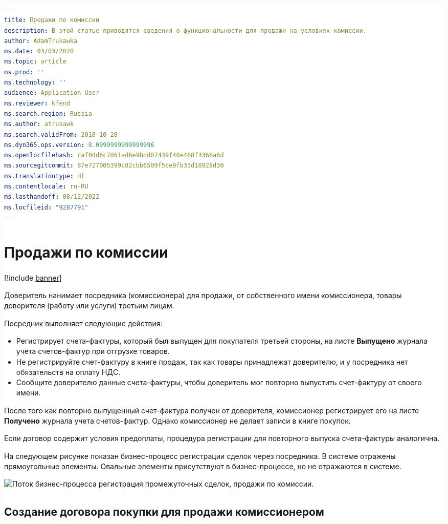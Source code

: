 ```yaml
---
title: Продажи по комиссии
description: В этой статье приводятся сведения о функциональности для продажи на условиях комиссии.
author: AdamTrukawka
ms.date: 03/03/2020
ms.topic: article
ms.prod: ''
ms.technology: ''
audience: Application User
ms.reviewer: kfend
ms.search.region: Russia
ms.author: atrukawk
ms.search.validFrom: 2018-10-28
ms.dyn365.ops.version: 8.0999999999999996
ms.openlocfilehash: caf0dd6c7861ad6e9bdd07439f40e468f3366a6d
ms.sourcegitcommit: 87e727005399c82cbb6509f5ce9fb33d18928d30
ms.translationtype: HT
ms.contentlocale: ru-RU
ms.lasthandoff: 08/12/2022
ms.locfileid: "9287791"
---
```

# <a name="sales-on-commission"></a>Продажи по комиссии
[!include [banner](../includes/banner.md)]

Доверитель нанимает посредника (комиссионера) для продажи, от собственного имени комиссионера, товары доверителя (работу или услуги) третьим лицам.

Посредник выполняет следующие действия:

- Регистрирует счета-фактуры, который был выпущен для покупателя третьей стороны, на листе **Выпущено** журнала учета счетов-фактур при отгрузке товаров.
- Не регистрируйте счет-фактуру в книге продаж, так как товары принадлежат доверителю, и у посредника нет обязательств на оплату НДС.
- Сообщите доверителю данные счета-фактуры, чтобы доверитель мог повторно выпустить счет-фактуру от своего имени.

После того как повторно выпущенный счет-фактура получен от доверителя, комиссионер регистрирует его на листе **Получено** журнала учета счетов-фактур. Однако комиссионер не делает записи в книге покупок.

Если договор содержит условия предоплаты, процедура регистрации для повторного выпуска счета-фактуры аналогична.

На следующем рисунке показан бизнес-процесс регистрации сделок через посредника. В системе отражены прямоугольные элементы. Овальные элементы присутствуют в бизнес-процессе, но не отражаются в системе.

![Поток бизнес-процесса регистрация промежуточных сделок, продажи по комиссии.](media/Sales_on_commission_english.jpg)

## <a name="create-a-purchase-agreement-for-a-sale-by-a-commissioner"></a>Создание договора покупки для продажи комиссионером
